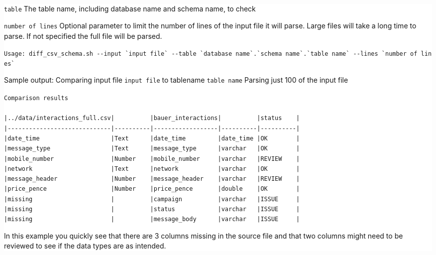 `table`             The table name, including database name and schema name, to check

`number of lines`   Optional parameter to limit the number of lines of the input file it will parse. Large files will take a long time to parse. If not specified the full file will be parsed.

    Usage: diff_csv_schema.sh --input `input file` --table `database name`.`schema name`.`table name` --lines `number of lines`

Sample output:
    Comparing input file `input file` to tablename `table name`
    Parsing just 100 of the input file
    
    Comparison results
    
    |../data/interactions_full.csv|          |bauer_interactions|          |status    |
    |-----------------------------|----------|------------------|----------|----------|
    |date_time                    |Text      |date_time         |date_time |OK        |
    |message_type                 |Text      |message_type      |varchar   |OK        |
    |mobile_number                |Number    |mobile_number     |varchar   |REVIEW    |
    |network                      |Text      |network           |varchar   |OK        |
    |message_header               |Number    |message_header    |varchar   |REVIEW    |
    |price_pence                  |Number    |price_pence       |double    |OK        |
    |missing                      |          |campaign          |varchar   |ISSUE     |
    |missing                      |          |status            |varchar   |ISSUE     |
    |missing                      |          |message_body      |varchar   |ISSUE     |

In this example you quickly see that there are 3 columns missing in the source file and that two columns might need to be reviewed to see if the data types are as intended.

